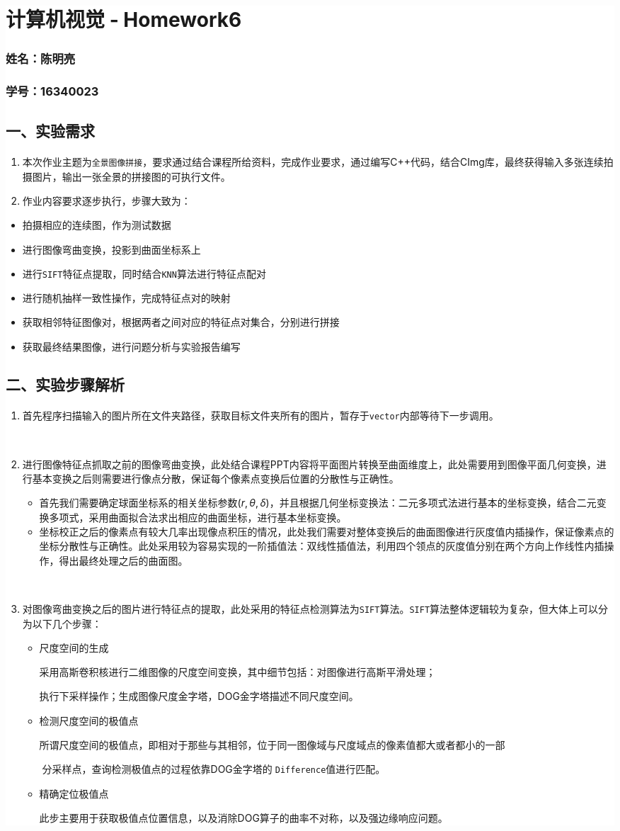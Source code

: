 # 计算机视觉 - Homework6

### 姓名：陈明亮

### 学号：16340023


## 一、实验需求
1. 本次作业主题为`全景图像拼接`，要求通过结合课程所给资料，完成作业要求，通过编写C++代码，结合CImg库，最终获得输入多张连续拍摄图片，输出一张全景的拼接图的可执行文件。

2. 作业内容要求逐步执行，步骤大致为：

  * 拍摄相应的连续图，作为测试数据  
  * 进行图像弯曲变换，投影到曲面坐标系上  
  *  进行`SIFT`特征点提取，同时结合`KNN`算法进行特征点配对  
  *  进行随机抽样一致性操作，完成特征点对的映射  
  * 获取相邻特征图像对，根据两者之间对应的特征点对集合，分别进行拼接


  * 获取最终结果图像，进行问题分析与实验报告编写




## 二、实验步骤解析

1. 首先程序扫描输入的图片所在文件夹路径，获取目标文件夹所有的图片，暂存于`vector`内部等待下一步调用。

   ​

2. 进行图像特征点抓取之前的图像弯曲变换，此处结合课程PPT内容将平面图片转换至曲面维度上，此处需要用到图像平面几何变换，进行基本变换之后则需要进行像点分散，保证每个像素点变换后位置的分散性与正确性。

   * 首先我们需要确定球面坐标系的相关坐标参数$(r, \theta, \delta)$，并且根据几何坐标变换法：二元多项式法进行基本的坐标变换，结合二元变换多项式，采用曲面拟合法求出相应的曲面坐标，进行基本坐标变换。
   * 坐标校正之后的像素点有较大几率出现像点积压的情况，此处我们需要对整体变换后的曲面图像进行灰度值内插操作，保证像素点的坐标分散性与正确性。此处采用较为容易实现的一阶插值法：双线性插值法，利用四个领点的灰度值分别在两个方向上作线性内插操作，得出最终处理之后的曲面图。

   ​

3. 对图像弯曲变换之后的图片进行特征点的提取，此处采用的特征点检测算法为`SIFT`算法。`SIFT`算法整体逻辑较为复杂，但大体上可以分为以下几个步骤：

   * 尺度空间的生成

     ​	采用高斯卷积核进行二维图像的尺度空间变换，其中细节包括：对图像进行高斯平滑处理；

     ​	执行下采样操作；生成图像尺度金字塔，DOG金字塔描述不同尺度空间。

   * 检测尺度空间的极值点

     ​	所谓尺度空间的极值点，即相对于那些与其相邻，位于同一图像域与尺度域点的像素值都大或者都小的一部

     ​	分采样点，查询检测极值点的过程依靠DOG金字塔的  `Difference`值进行匹配。

   * 精确定位极值点

     ​	此步主要用于获取极值点位置信息，以及消除DOG算子的曲率不对称，以及强边缘响应问题。
